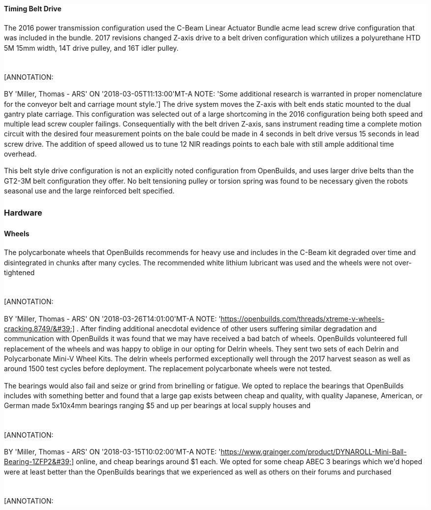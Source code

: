 #### Timing Belt Drive

The 2016 power transmission configuration used the C-Beam Linear Actuator Bundle acme lead screw drive configuration that was included in the bundle. 2017 revisions changed Z-axis drive to a belt driven configuration which utilizes a polyurethane HTD 5M 15mm width, 14T drive pulley, and 16T idler pulley.
#
[ANNOTATION:

BY &#39;Miller, Thomas - ARS&#39;
ON &#39;2018-03-05T11:13:00&#39;MT-A
NOTE: &#39;Some additional research is warranted in proper nomenclature for the conveyor belt and carriage mount style.&#39;]
The drive system moves the Z-axis with belt ends static mounted to the dual gantry plate carriage. This configuration was selected out of a large shortcoming in the 2016 configuration being both speed and multiple lead screw coupler failings. Consequentially with the belt driven Z-axis, sans instrument reading time a complete motion circuit with the desired four measurement points on the bale could be made in 4 seconds in belt drive versus 15 seconds in lead screw drive. The addition of speed allowed us to tune 12 NIR readings points to each bale with still ample additional time overhead.

This belt style drive configuration is not an explicitly noted configuration from OpenBuilds, and uses larger drive belts than the GT2-3M belt configuration they offer. No belt tensioning pulley or torsion spring was found to be necessary given the robots seasonal use and the large reinforced belt specified.

### Hardware

#### Wheels

The polycarbonate wheels that OpenBuilds recommends for heavy use and includes in the C-Beam kit degraded over time and disintegrated in chunks after many cycles. The recommended white lithium lubricant was used and the wheels were not over-tightened
#
[ANNOTATION:

BY &#39;Miller, Thomas - ARS&#39;
ON &#39;2018-03-26T14:01:00&#39;MT-A
NOTE: &#39;https://openbuilds.com/threads/xtreme-v-wheels-cracking.8749/&#39;]
. After finding additional anecdotal evidence of other users suffering similar degradation and communication with OpenBuilds it was found that we may have received a bad batch of wheels. OpenBuilds volunteered full replacement of the wheels and was happy to oblige in our opting for Delrin wheels. They sent two sets of each Delrin and Polycarbonate Mini-V Wheel Kits. The delrin wheels performed exceptionally well through the 2017 harvest season as well as around 1500 test cycles before deployment. The replacement polycarbonate wheels were not tested.

The bearings would also fail and seize or grind from brinelling or fatigue. We opted to replace the bearings that OpenBuilds includes with something better and found that a large gap exists between cheap and quality, with quality Japanese, American, or German made 5x10x4mm bearings ranging $5 and up per bearings at local supply houses and
#
[ANNOTATION:

BY &#39;Miller, Thomas - ARS&#39;
ON &#39;2018-03-15T10:02:00&#39;MT-A
NOTE: &#39;https://www.grainger.com/product/DYNAROLL-Mini-Ball-Bearing-1ZFP2&#39;]
online, and cheap bearings around $1 each. We opted for some cheap ABEC 3 bearings which we&#39;d hoped were at least better than the OpenBuilds bearings that we experienced as well as others on their forums and purchased
#
[ANNOTATION:
